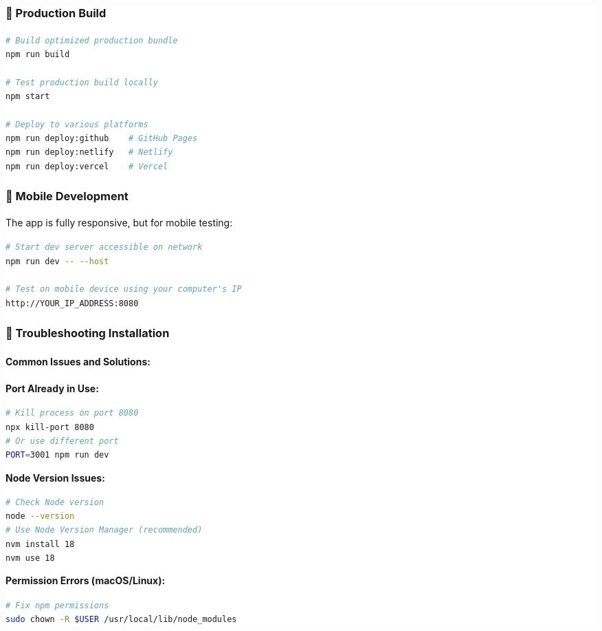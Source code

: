### 🔧 Production Build

```bash
# Build optimized production bundle
npm run build

# Test production build locally
npm start

# Deploy to various platforms
npm run deploy:github    # GitHub Pages
npm run deploy:netlify   # Netlify
npm run deploy:vercel    # Vercel
```

### 📱 Mobile Development

The app is fully responsive, but for mobile testing:

```bash
# Start dev server accessible on network
npm run dev -- --host

# Test on mobile device using your computer's IP
http://YOUR_IP_ADDRESS:8080
```

### 🐛 Troubleshooting Installation

#### Common Issues and Solutions:

**Port Already in Use:**

```bash
# Kill process on port 8080
npx kill-port 8080
# Or use different port
PORT=3001 npm run dev
```

**Node Version Issues:**

```bash
# Check Node version
node --version
# Use Node Version Manager (recommended)
nvm install 18
nvm use 18
```

**Permission Errors (macOS/Linux):**

```bash
# Fix npm permissions
sudo chown -R $USER /usr/local/lib/node_modules
```
